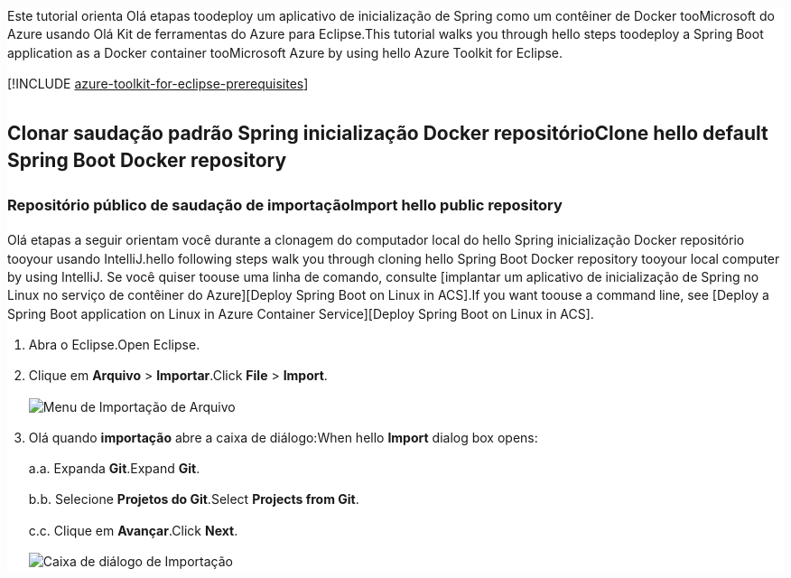 <span data-ttu-id="a0902-107">Este tutorial orienta Olá etapas toodeploy um aplicativo de inicialização de Spring como um contêiner de Docker tooMicrosoft do Azure usando Olá Kit de ferramentas do Azure para Eclipse.</span><span class="sxs-lookup"><span data-stu-id="a0902-107">This tutorial walks you through hello steps toodeploy a Spring Boot application as a Docker container tooMicrosoft Azure by using hello Azure Toolkit for Eclipse.</span></span>

[!INCLUDE [azure-toolkit-for-eclipse-prerequisites](../includes/azure-toolkit-for-eclipse-prerequisites.md)]

## <a name="clone-hello-default-spring-boot-docker-repository"></a><span data-ttu-id="a0902-108">Clonar saudação padrão Spring inicialização Docker repositório</span><span class="sxs-lookup"><span data-stu-id="a0902-108">Clone hello default Spring Boot Docker repository</span></span>

### <a name="import-hello-public-repository"></a><span data-ttu-id="a0902-109">Repositório público de saudação de importação</span><span class="sxs-lookup"><span data-stu-id="a0902-109">Import hello public repository</span></span>

<span data-ttu-id="a0902-110">Olá etapas a seguir orientam você durante a clonagem do computador local do hello Spring inicialização Docker repositório tooyour usando IntelliJ.</span><span class="sxs-lookup"><span data-stu-id="a0902-110">hello following steps walk you through cloning hello Spring Boot Docker repository tooyour local computer by using IntelliJ.</span></span> <span data-ttu-id="a0902-111">Se você quiser toouse uma linha de comando, consulte [implantar um aplicativo de inicialização de Spring no Linux no serviço de contêiner do Azure][Deploy Spring Boot on Linux in ACS].</span><span class="sxs-lookup"><span data-stu-id="a0902-111">If you want toouse a command line, see [Deploy a Spring Boot application on Linux in Azure Container Service][Deploy Spring Boot on Linux in ACS].</span></span>

1. <span data-ttu-id="a0902-112">Abra o Eclipse.</span><span class="sxs-lookup"><span data-stu-id="a0902-112">Open Eclipse.</span></span>

1. <span data-ttu-id="a0902-113">Clique em **Arquivo** > **Importar**.</span><span class="sxs-lookup"><span data-stu-id="a0902-113">Click **File** > **Import**.</span></span>

   ![Menu de Importação de Arquivo][CL01]

1. <span data-ttu-id="a0902-115">Olá quando **importação** abre a caixa de diálogo:</span><span class="sxs-lookup"><span data-stu-id="a0902-115">When hello **Import** dialog box opens:</span></span>

   <span data-ttu-id="a0902-116">a.</span><span class="sxs-lookup"><span data-stu-id="a0902-116">a.</span></span> <span data-ttu-id="a0902-117">Expanda **Git**.</span><span class="sxs-lookup"><span data-stu-id="a0902-117">Expand **Git**.</span></span>

   <span data-ttu-id="a0902-118">b.</span><span class="sxs-lookup"><span data-stu-id="a0902-118">b.</span></span> <span data-ttu-id="a0902-119">Selecione **Projetos do Git**.</span><span class="sxs-lookup"><span data-stu-id="a0902-119">Select **Projects from Git**.</span></span>
   
   <span data-ttu-id="a0902-120">c.</span><span class="sxs-lookup"><span data-stu-id="a0902-120">c.</span></span> <span data-ttu-id="a0902-121">Clique em **Avançar**.</span><span class="sxs-lookup"><span data-stu-id="a0902-121">Click **Next**.</span></span>

   ![Caixa de diálogo de Importação][CL02]


[Azure Management Portal]: http://go.microsoft.com/fwlink/?LinkID=512959
[Docker]: https://www.docker.com/
[Publish Container with Azure Toolkit]: ./azure-toolkit-for-intellij-publish-as-docker-container.md
[Spring inicialização]: http://projects.spring.io/spring-boot/
[Spring Framework]: https://spring.io/
[CL01]: ./media/azure-toolkit-for-eclipse-publish-spring-boot-docker-app/CL01.png
[CL02]: ./media/azure-toolkit-for-eclipse-publish-spring-boot-docker-app/CL02.png
[CL03]: ./media/azure-toolkit-for-eclipse-publish-spring-boot-docker-app/CL03.png
[CL04]: ./media/azure-toolkit-for-eclipse-publish-spring-boot-docker-app/CL04.png
[CL05]: ./media/azure-toolkit-for-eclipse-publish-spring-boot-docker-app/CL05.png
[CL06]: ./media/azure-toolkit-for-eclipse-publish-spring-boot-docker-app/CL06.png
[CL07]: ./media/azure-toolkit-for-eclipse-publish-spring-boot-docker-app/CL07.png
[CL08]: ./media/azure-toolkit-for-eclipse-publish-spring-boot-docker-app/CL08.png
[CL09]: ./media/azure-toolkit-for-eclipse-publish-spring-boot-docker-app/CL09.png
[MV01]: ./media/azure-toolkit-for-eclipse-publish-spring-boot-docker-app/MV01.png
[MV02]: ./media/azure-toolkit-for-eclipse-publish-spring-boot-docker-app/MV02.png
[MV03]: ./media/azure-toolkit-for-eclipse-publish-spring-boot-docker-app/MV03.png
[BU01]: ./media/azure-toolkit-for-eclipse-publish-spring-boot-docker-app/BU01.png
[BU02]: ./media/azure-toolkit-for-eclipse-publish-spring-boot-docker-app/BU02.png
[PU01]: ./media/azure-toolkit-for-eclipse-publish-spring-boot-docker-app/PU01.png
[PU02]: ./media/azure-toolkit-for-eclipse-publish-spring-boot-docker-app/PU02.png
[PU03]: ./media/azure-toolkit-for-eclipse-publish-spring-boot-docker-app/PU03.png
[PU04]: ./media/azure-toolkit-for-eclipse-publish-spring-boot-docker-app/PU04.png
[PU05]: ./media/azure-toolkit-for-eclipse-publish-spring-boot-docker-app/PU05.png
[PU06]: ./media/azure-toolkit-for-eclipse-publish-spring-boot-docker-app/PU06.png
[PU07]: ./media/azure-toolkit-for-eclipse-publish-spring-boot-docker-app/PU07.png
[PU08]: ./media/azure-toolkit-for-eclipse-publish-spring-boot-docker-app/PU08.png
